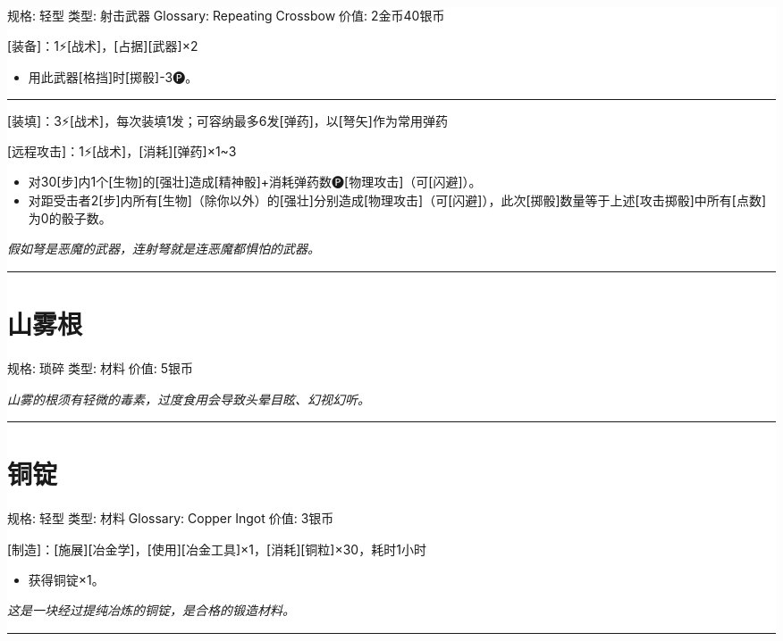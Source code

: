 规格: 轻型
类型: 射击武器
Glossary: Repeating Crossbow
价值: 2金币40银币

<aside>

[装备]：1⚡️[战术]，[占据][武器]×2

- 用此武器[格挡]时[掷骰]-3🅟。

---

[装填]：3⚡️[战术]，每次装填1发；可容纳最多6发[弹药]，以[弩矢]作为常用弹药

</aside>

<aside>

[远程攻击]：1⚡️[战术]，[消耗][弹药]×1~3

- 对30[步]内1个[生物]的[强壮]造成[精神骰]+消耗弹药数🅟[物理攻击]（可[闪避]）。
- 对距受击者2[步]内所有[生物]（除你以外）的[强壮]分别造成[物理攻击]（可[闪避]），此次[掷骰]数量等于上述[攻击掷骰]中所有[点数]为0的骰子数。
</aside>

*假如弩是恶魔的武器，连射弩就是连恶魔都惧怕的武器。*

----

# 山雾根

规格: 琐碎
类型: 材料
价值: 5银币

*山雾的根须有轻微的毒素，过度食用会导致头晕目眩、幻视幻听。*

----

# 铜锭

规格: 轻型
类型: 材料
Glossary: Copper Ingot
价值: 3银币

<aside>

[制造]：[施展][冶金学]，[使用][冶金工具]×1，[消耗][铜粒]×30，耗时1小时

- 获得铜锭×1。
</aside>

*这是一块经过提纯冶炼的铜锭，是合格的锻造材料。*

----
